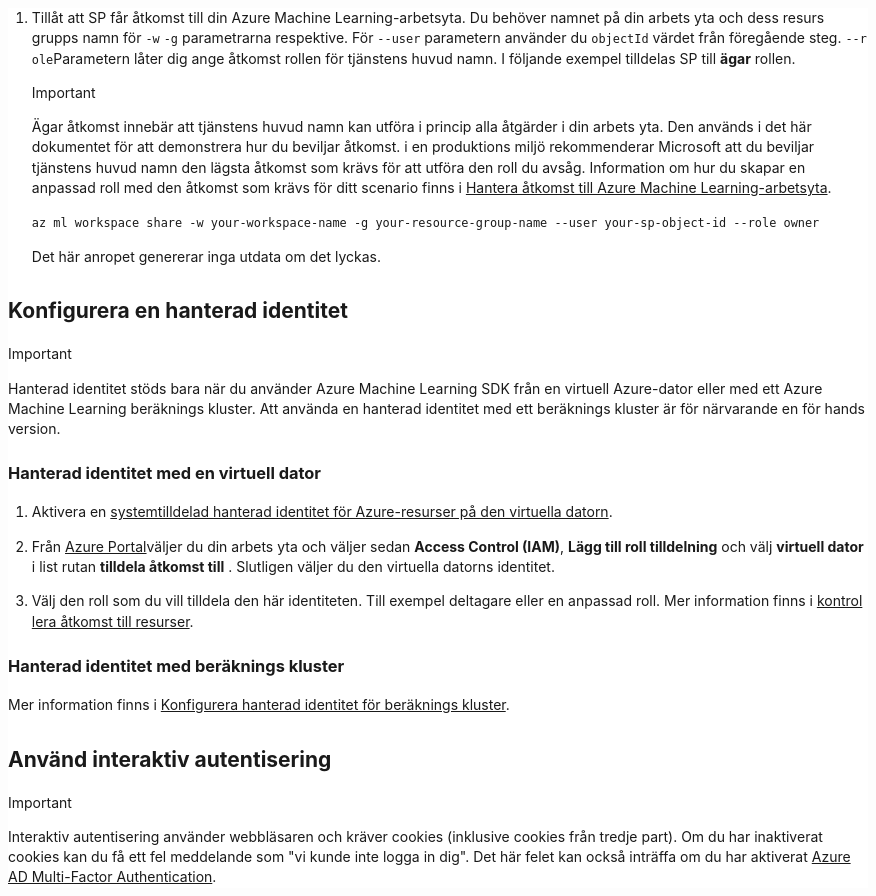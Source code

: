 1. Tillåt att SP får åtkomst till din Azure Machine Learning-arbetsyta. Du behöver namnet på din arbets yta och dess resurs grupps namn för `-w` `-g` parametrarna respektive. För `--user` parametern använder du `objectId` värdet från föregående steg. `--role`Parametern låter dig ange åtkomst rollen för tjänstens huvud namn. I följande exempel tilldelas SP till **ägar** rollen. 

    > [!IMPORTANT]
    > Ägar åtkomst innebär att tjänstens huvud namn kan utföra i princip alla åtgärder i din arbets yta. Den används i det här dokumentet för att demonstrera hur du beviljar åtkomst. i en produktions miljö rekommenderar Microsoft att du beviljar tjänstens huvud namn den lägsta åtkomst som krävs för att utföra den roll du avsåg. Information om hur du skapar en anpassad roll med den åtkomst som krävs för ditt scenario finns i [Hantera åtkomst till Azure Machine Learning-arbetsyta](how-to-assign-roles.md).

    ```azurecli-interactive
    az ml workspace share -w your-workspace-name -g your-resource-group-name --user your-sp-object-id --role owner
    ```

    Det här anropet genererar inga utdata om det lyckas.

## <a name="configure-a-managed-identity"></a>Konfigurera en hanterad identitet

> [!IMPORTANT]
> Hanterad identitet stöds bara när du använder Azure Machine Learning SDK från en virtuell Azure-dator eller med ett Azure Machine Learning beräknings kluster. Att använda en hanterad identitet med ett beräknings kluster är för närvarande en för hands version.

### <a name="managed-identity-with-a-vm"></a>Hanterad identitet med en virtuell dator

1. Aktivera en [systemtilldelad hanterad identitet för Azure-resurser på den virtuella datorn](../active-directory/managed-identities-azure-resources/qs-configure-portal-windows-vm.md#system-assigned-managed-identity).

1. Från [Azure Portal](https://portal.azure.com)väljer du din arbets yta och väljer sedan __Access Control (IAM)__, __Lägg till roll tilldelning__ och välj __virtuell dator__ i list rutan __tilldela åtkomst till__ . Slutligen väljer du den virtuella datorns identitet.

1. Välj den roll som du vill tilldela den här identiteten. Till exempel deltagare eller en anpassad roll. Mer information finns i [kontrol lera åtkomst till resurser](how-to-assign-roles.md).

### <a name="managed-identity-with-compute-cluster"></a>Hanterad identitet med beräknings kluster

Mer information finns i [Konfigurera hanterad identitet för beräknings kluster](how-to-create-attach-compute-cluster.md#managed-identity).

<a id="interactive-authentication"></a>

## <a name="use-interactive-authentication"></a>Använd interaktiv autentisering

> [!IMPORTANT]
> Interaktiv autentisering använder webbläsaren och kräver cookies (inklusive cookies från tredje part). Om du har inaktiverat cookies kan du få ett fel meddelande som "vi kunde inte logga in dig". Det här felet kan också inträffa om du har aktiverat [Azure AD Multi-Factor Authentication](../active-directory/authentication/concept-mfa-howitworks.md).
